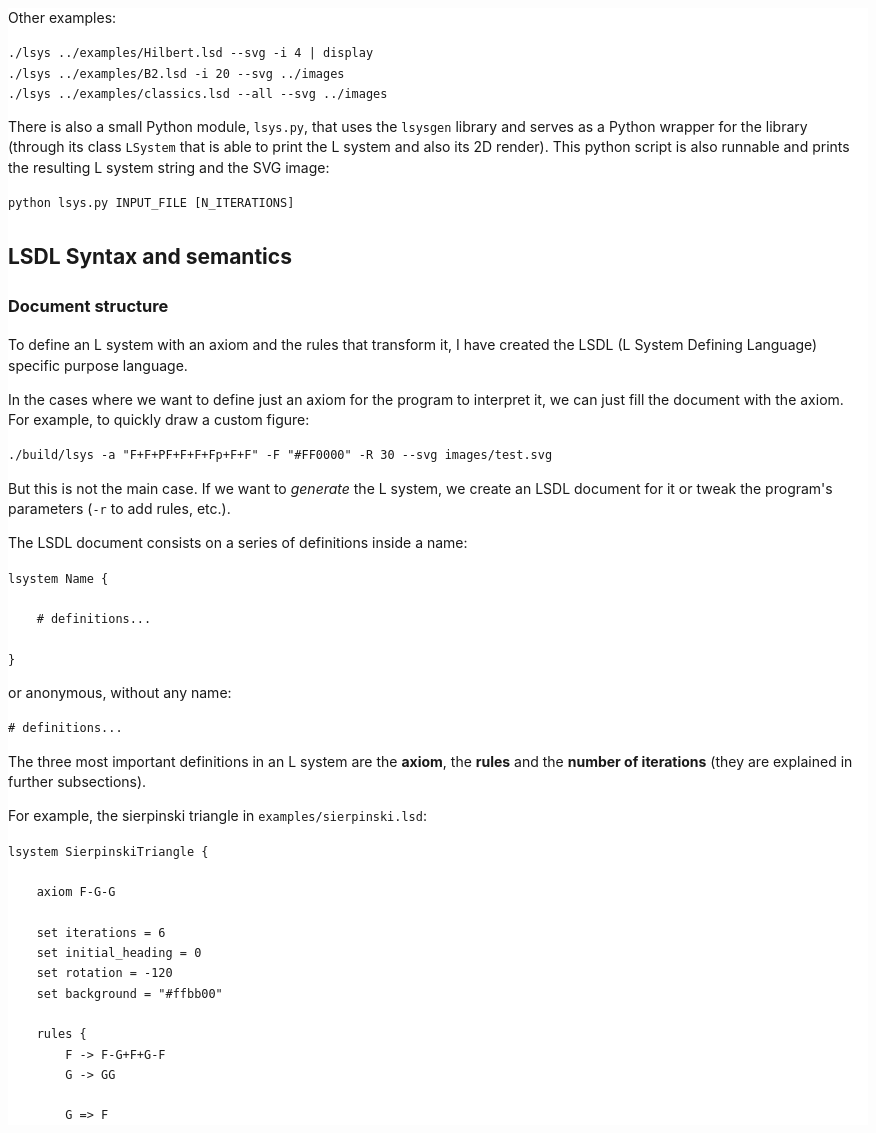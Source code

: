 Other examples:

```
./lsys ../examples/Hilbert.lsd --svg -i 4 | display
./lsys ../examples/B2.lsd -i 20 --svg ../images
./lsys ../examples/classics.lsd --all --svg ../images
```

There is also a small Python module, `lsys.py`, that uses the `lsysgen` library and serves as a Python wrapper for the library (through its class `LSystem` that is able to print the L system and also its 2D render). This python script is also runnable and prints the resulting L system string and the SVG image:

```
python lsys.py INPUT_FILE [N_ITERATIONS]
```



## LSDL Syntax and semantics

### Document structure

To define an L system with an axiom and the rules that transform it, I have created the LSDL (L System Defining Language) specific purpose language.

In the cases where we want to define just an axiom for the program to interpret it, we can just fill the document with the axiom. For example, to quickly draw a custom figure:

```
./build/lsys -a "F+F+PF+F+F+Fp+F+F" -F "#FF0000" -R 30 --svg images/test.svg
```

But this is not the main case. If we want to *generate* the L system, we create an LSDL document for it or tweak the program's parameters (`-r` to add rules, etc.).

The LSDL document consists on a series of definitions inside a name:

```
lsystem Name {

    # definitions...

}
```

or anonymous, without any name:

```
# definitions...
```

The three most important definitions in an L system are the **axiom**, the **rules** and the **number of iterations** (they are explained in further subsections).

For example, the sierpinski triangle in `examples/sierpinski.lsd`:

```
lsystem SierpinskiTriangle {

    axiom F-G-G

    set iterations = 6
    set initial_heading = 0
    set rotation = -120
    set background = "#ffbb00"

    rules {
        F -> F-G+F+G-F
        G -> GG

        G => F
```